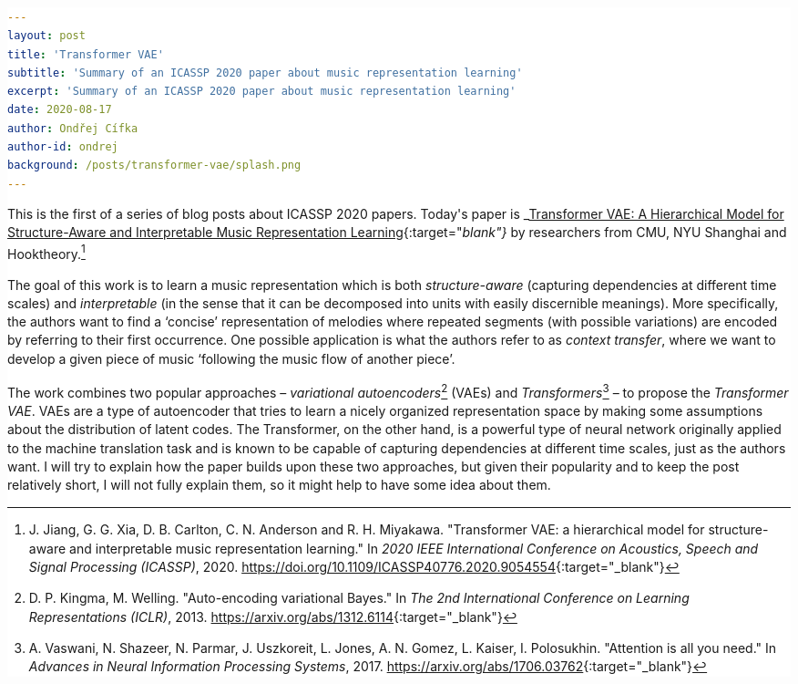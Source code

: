 ```yaml
---
layout: post
title: 'Transformer VAE'
subtitle: 'Summary of an ICASSP 2020 paper about music representation learning'
excerpt: 'Summary of an ICASSP 2020 paper about music representation learning'
date: 2020-08-17
author: Ondřej Cífka
author-id: ondrej
background: /posts/transformer-vae/splash.png
---
```



<script src="https://cdn.jsdelivr.net/npm/focus-visible@5/dist/focus-visible.min.js"></script>
<script src="https://cdnjs.cloudflare.com/ajax/libs/tone/13.8.21/Tone.js"></script>
<script src="https://cdn.jsdelivr.net/npm/@magenta/music@1/es6/core.js"></script>
<script src="https://cdn.jsdelivr.net/npm/@magenta/music@1/es6/protobuf.js"></script>
<script src="https://github.com/cifkao/html-midi-player/releases/download/v0.0.1/html-midi-player.js"></script>

<style>
  midi-visualizer, midi-player {
    display: block;
  }

  midi-visualizer svg {
    height: 60px;
  }
</style>


This is the first of a series of blog posts about ICASSP 2020 papers.
Today's paper is _[Transformer VAE: A Hierarchical Model for Structure-Aware and Interpretable Music Representation Learning](https://doi.org/10.1109/ICASSP40776.2020.9054554){:target="_blank"}_ by researchers from CMU, NYU Shanghai and Hooktheory.[^1]

The goal of this work is to learn a music representation which is both _structure-aware_ (capturing dependencies at different time scales) and _interpretable_ (in the sense that it can be decomposed into units with easily discernible meanings).
More specifically, the authors want to find a ‘concise’ representation of melodies where repeated segments (with possible variations) are encoded by referring to their first occurrence.
One possible application is what the authors refer to as _context transfer_, where we want to develop a given piece of music ‘following the music flow of another piece’.

The work combines two popular approaches – _variational autoencoders_[^2] (VAEs) and _Transformers_[^3] – to propose the _Transformer VAE_.
VAEs are a type of autoencoder that tries to learn a nicely organized representation space by making some assumptions about the distribution of latent codes.
The Transformer, on the other hand, is a powerful type of neural network originally applied to the machine translation task and is known to be capable of capturing dependencies at different time scales, just as the authors want.
I will try to explain how the paper builds upon these two approaches, but given their popularity and to keep the post relatively short, I will not fully explain them, so it might help to have some idea about them.


[^1]: J. Jiang, G. G. Xia, D. B. Carlton, C. N. Anderson and R. H. Miyakawa. "Transformer VAE: a hierarchical model for structure-aware and interpretable music representation learning." In *2020 IEEE International Conference on Acoustics, Speech and Signal Processing (ICASSP)*, 2020. <https://doi.org/10.1109/ICASSP40776.2020.9054554>{:target="_blank"}
[^2]: D. P. Kingma, M. Welling. "Auto-encoding variational Bayes." In *The 2nd International Conference on Learning Representations (ICLR)*, 2013. <https://arxiv.org/abs/1312.6114>{:target="_blank"}
[^3]: A. Vaswani, N. Shazeer, N. Parmar, J. Uszkoreit, L. Jones, A. N. Gomez, L. Kaiser, I. Polosukhin. "Attention is all you need." In *Advances in Neural Information Processing Systems*, 2017. <https://arxiv.org/abs/1706.03762>{:target="_blank"}
[^4]: T. B. Brown, B. Mann, N. Ryder, M. Subbiah, J. Kaplan, P. Dhariwal, A. Neelakantan, P. Shyam, G. Sastry, A. Askell, S. Agarwal, A. Herbert-Voss, G. Krueger, T. Henighan, R. Child, A. Ramesh, D. M. Ziegler, J. Wu, C. Winter, C. Hesse, M. Chen, E. Sigler, M. Litwin, S. Gray, B. Chess, J. Clark, C. Berner, S. McCandlish, A. Radford, I. Sutskever, D. Amodei. "Language models are few-shot learners." *arXiv*, 2020. <https://arxiv.org/abs/2005.14165>{:target="_blank"}